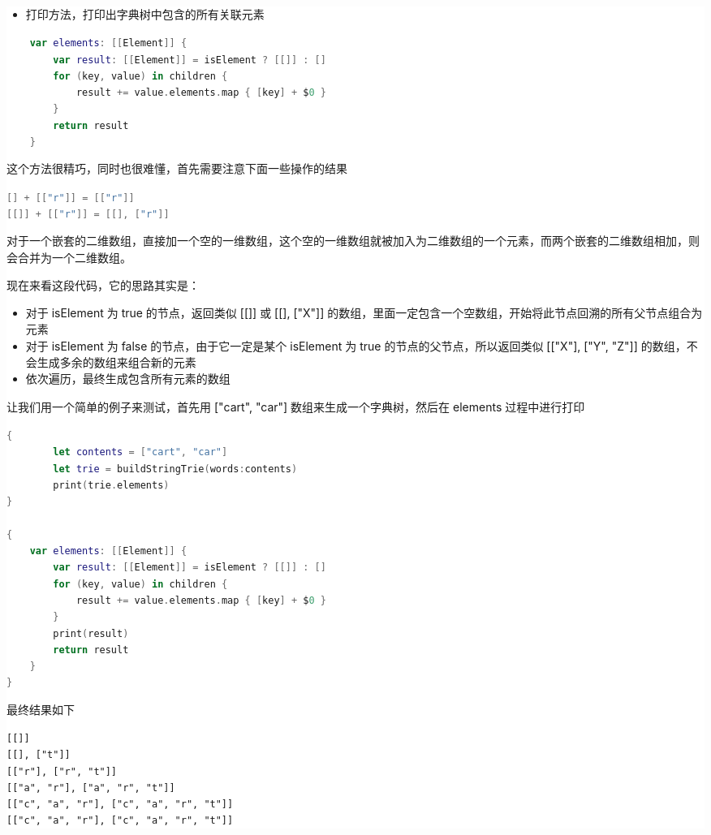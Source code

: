 * 打印方法，打印出字典树中包含的所有关联元素

```swift
    var elements: [[Element]] {
        var result: [[Element]] = isElement ? [[]] : []
        for (key, value) in children {
            result += value.elements.map { [key] + $0 }
        }
        return result
    }
```

这个方法很精巧，同时也很难懂，首先需要注意下面一些操作的结果

```swift
[] + [["r"]] = [["r"]]
[[]] + [["r"]] = [[], ["r"]]
```

对于一个嵌套的二维数组，直接加一个空的一维数组，这个空的一维数组就被加入为二维数组的一个元素，而两个嵌套的二维数组相加，则会合并为一个二维数组。

现在来看这段代码，它的思路其实是：

* 对于 isElement 为 true 的节点，返回类似 [[]] 或 [[], ["X"]] 的数组，里面一定包含一个空数组，开始将此节点回溯的所有父节点组合为元素
* 对于 isElement 为 false 的节点，由于它一定是某个 isElement 为 true 的节点的父节点，所以返回类似 [["X"], ["Y", "Z"]] 的数组，不会生成多余的数组来组合新的元素
* 依次遍历，最终生成包含所有元素的数组

让我们用一个简单的例子来测试，首先用 ["cart", "car"] 数组来生成一个字典树，然后在 elements 过程中进行打印

```swift
{
        let contents = ["cart", "car"]
        let trie = buildStringTrie(words:contents)
        print(trie.elements)
}

{
    var elements: [[Element]] {
        var result: [[Element]] = isElement ? [[]] : []
        for (key, value) in children {
            result += value.elements.map { [key] + $0 }
        }
        print(result)
        return result
    }
}
```

最终结果如下

```
[[]]
[[], ["t"]]
[["r"], ["r", "t"]]
[["a", "r"], ["a", "r", "t"]]
[["c", "a", "r"], ["c", "a", "r", "t"]]
[["c", "a", "r"], ["c", "a", "r", "t"]]
```
